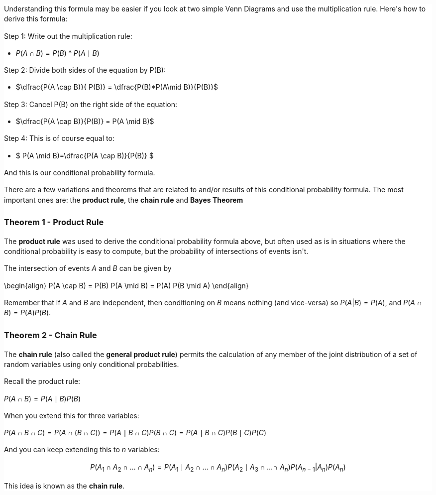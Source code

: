 
Understanding this formula may be easier if you look at two simple Venn Diagrams and use the multiplication rule. Here's how to derive this formula:

Step 1: Write out the multiplication rule:
* $P(A \cap B)= P(B)*P(A\mid B)$

Step 2: Divide both sides of the equation by P(B):
* $\dfrac{P(A \cap B)}{ P(B)} = \dfrac{P(B)*P(A\mid B)}{P(B)}$

Step 3: Cancel P(B) on the right side of the equation:
* $\dfrac{P(A \cap B)}{P(B)} = P(A \mid B)$

Step 4: This is of course equal to:
* $ P(A \mid B)=\dfrac{P(A \cap B)}{P(B)} $

And this is our conditional probability formula. 

There are a few variations and theorems that are related to and/or results of this conditional probability formula. The most important ones are: the **product rule**, the **chain rule** and **Bayes Theorem**



### Theorem 1 - Product Rule

The **product rule** was used to derive the conditional probability formula above, but often used as is in situations where the conditional probability is easy to compute, but the probability of intersections of events isn't. 

The intersection of events $A$ and $B$ can be given by

\begin{align}
    P(A \cap B) = P(B) P(A \mid B) = P(A) P(B \mid A)
\end{align}

Remember that if $A$ and $B$ are independent, then conditioning on $B$ means nothing (and vice-versa) so $P(A|B) = P(A)$, and $P(A \cap B) = P(A) P(B)$.

### Theorem 2 - Chain Rule

The **chain rule** (also called the **general product rule**) permits the calculation of any member of the joint distribution of a set of random variables using only conditional probabilities. 

Recall the product rule: 

$P(A \cap B) = P(A \mid B) P(B)$

When you extend this for three variables:

$P(A\cap B \cap C) = P(A\cap( B \cap C)) = P(A\mid B \cap C) P(B \cap C) = P(A \mid B \cap C) P(B \mid C) P(C)$

And you can keep extending this to $n$ variables:

$$P(A_1 \cap A_2 \cap \ldots \cap A_n) = P(A_1 \mid A_2 \cap \ldots\cap A_n) P(A_2 \mid A_3  \cap \ldots \cap \ A_n) P(A_{n-1}|A_n) P(A_n)$$

This idea is known as the **chain rule**.
